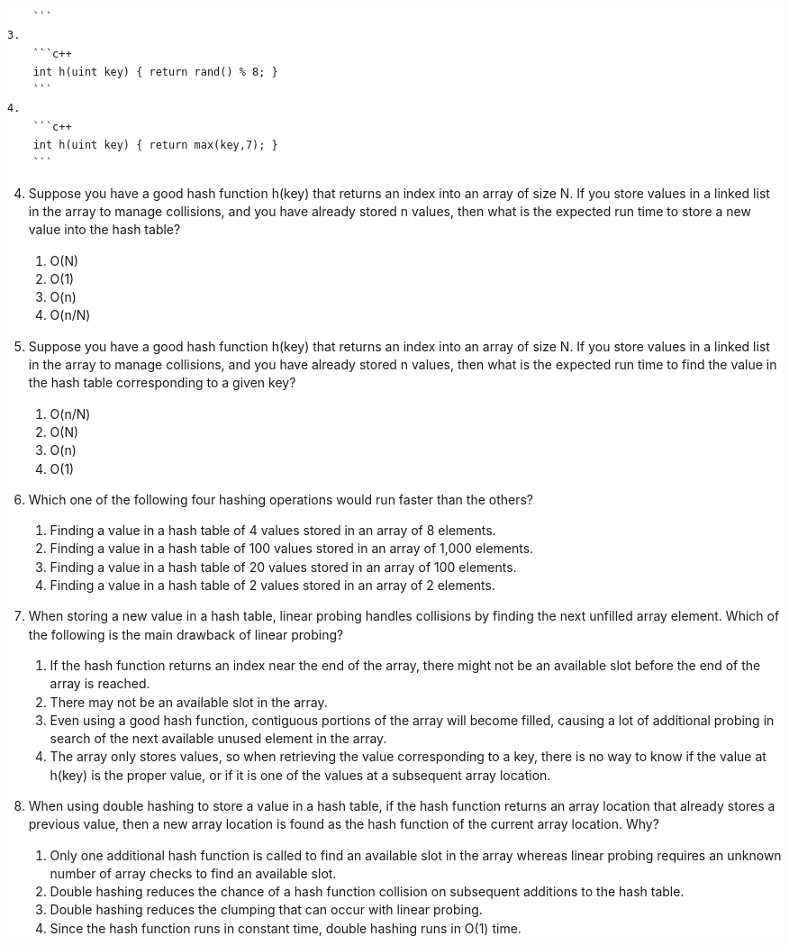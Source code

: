         ```
    3. 
        ```c++
        int h(uint key) { return rand() % 8; }
        ```
    4. 
        ```c++
        int h(uint key) { return max(key,7); }
        ```

4. Suppose you have a good hash function h(key) that returns an index into an array of size N. If you store values in a linked list in the array to manage collisions, and you have already stored n values, then what is the expected run time to store a new value into the hash table?
    1. O(N)
    1. O(1)
    1. O(n) 
    1. O(n/N)

5. Suppose you have a good hash function h(key) that returns an index into an array of size N. If you store values in a linked list in the array to manage collisions, and you have already stored n values, then what is the expected run time to find the value in the hash table corresponding to a given key?
    1. O(n/N)
    1. O(N)
    1. O(n) 
    1. O(1)

6. Which one of the following four hashing operations would run faster than the others?
    1. Finding a value in a hash table of 4 values stored in an array of 8 elements.
    1. Finding a value in a hash table of 100 values stored in an array of 1,000 elements.
    1. Finding a value in a hash table of 20 values stored in an array of 100 elements.
    1. Finding a value in a hash table of 2 values stored in an array of 2 elements.

7. When storing a new value in a hash table, linear probing handles collisions by finding the next unfilled array element. Which of the following is the main drawback of linear probing?
    1. If the hash function returns an index near the end of the array, there might not be an available slot before the end of the array is reached.
    1. There may not be an available slot in the array.
    1. Even using a good hash function, contiguous portions of the array will become filled, causing a lot of additional probing in search of the next available unused element in the array.
    1. The array only stores values, so when retrieving the value corresponding to a key, there is no way to know if the value at h(key) is the proper value, or if it is one of the values at a subsequent array location.

8. When using double hashing to store a value in a hash table, if the hash function returns an array location that already stores a previous value, then a new array location is found as the hash function of the current array location. Why?
    1. Only one additional hash function is called to find an available slot in the array whereas linear probing requires an unknown number of array checks to find an available slot.
    1. Double hashing reduces the chance of a hash function collision on subsequent additions to the hash table.
    1. Double hashing reduces the clumping that can occur with linear probing.
    1. Since the hash function runs in constant time, double hashing runs in O(1) time.
